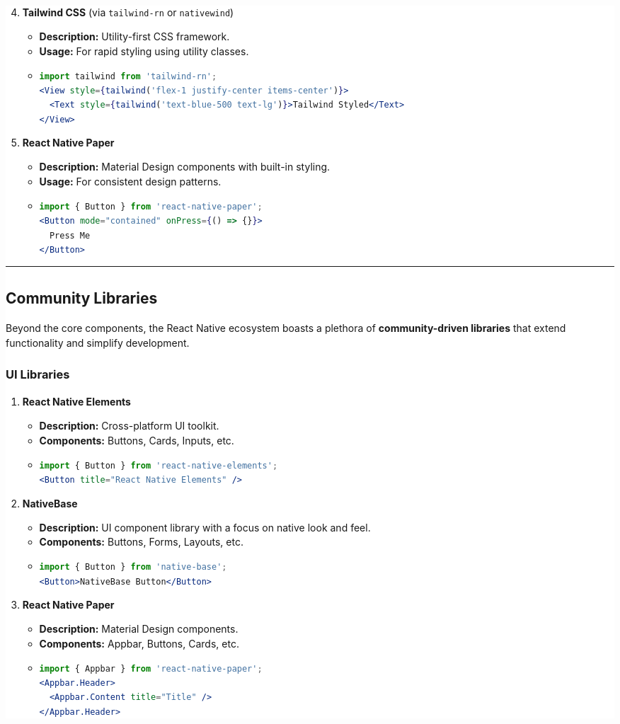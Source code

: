 4. **Tailwind CSS** (via `tailwind-rn` or `nativewind`)
   - **Description:** Utility-first CSS framework.
   - **Usage:** For rapid styling using utility classes.
   - ```jsx
     import tailwind from 'tailwind-rn';
     <View style={tailwind('flex-1 justify-center items-center')}>
       <Text style={tailwind('text-blue-500 text-lg')}>Tailwind Styled</Text>
     </View>
     ```

5. **React Native Paper**
   - **Description:** Material Design components with built-in styling.
   - **Usage:** For consistent design patterns.
   - ```jsx
     import { Button } from 'react-native-paper';
     <Button mode="contained" onPress={() => {}}>
       Press Me
     </Button>
     ```

---

## Community Libraries

Beyond the core components, the React Native ecosystem boasts a plethora of **community-driven libraries** that extend functionality and simplify development.

### UI Libraries

1. **React Native Elements**
   - **Description:** Cross-platform UI toolkit.
   - **Components:** Buttons, Cards, Inputs, etc.
   - ```jsx
     import { Button } from 'react-native-elements';
     <Button title="React Native Elements" />
     ```

2. **NativeBase**
   - **Description:** UI component library with a focus on native look and feel.
   - **Components:** Buttons, Forms, Layouts, etc.
   - ```jsx
     import { Button } from 'native-base';
     <Button>NativeBase Button</Button>
     ```

3. **React Native Paper**
   - **Description:** Material Design components.
   - **Components:** Appbar, Buttons, Cards, etc.
   - ```jsx
     import { Appbar } from 'react-native-paper';
     <Appbar.Header>
       <Appbar.Content title="Title" />
     </Appbar.Header>
     ```
